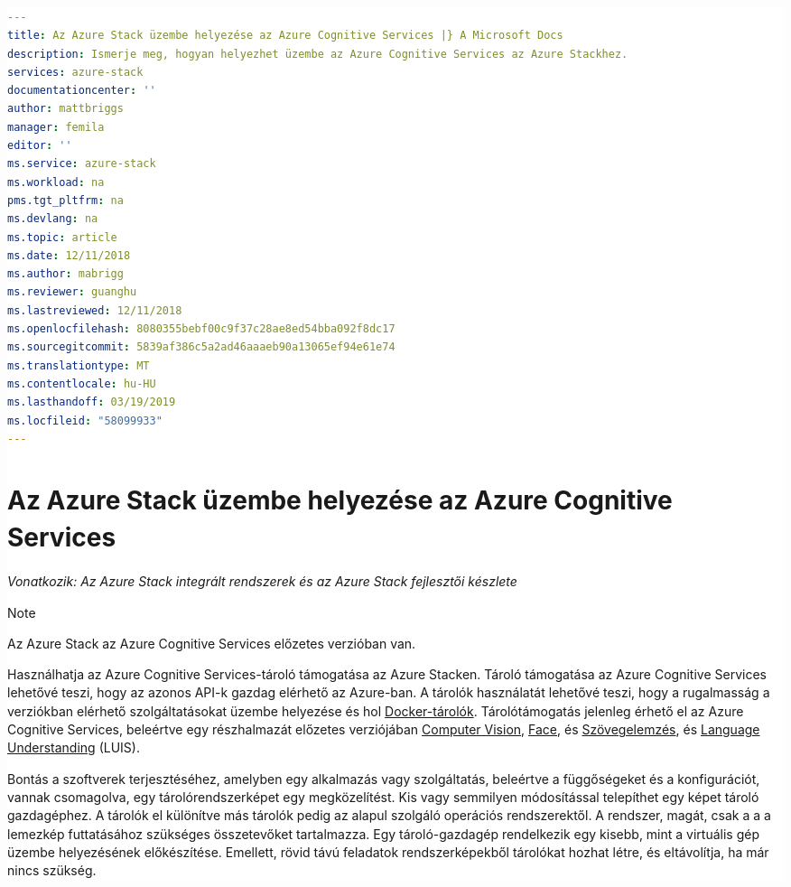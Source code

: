 ```yaml
---
title: Az Azure Stack üzembe helyezése az Azure Cognitive Services |} A Microsoft Docs
description: Ismerje meg, hogyan helyezhet üzembe az Azure Cognitive Services az Azure Stackhez.
services: azure-stack
documentationcenter: ''
author: mattbriggs
manager: femila
editor: ''
ms.service: azure-stack
ms.workload: na
pms.tgt_pltfrm: na
ms.devlang: na
ms.topic: article
ms.date: 12/11/2018
ms.author: mabrigg
ms.reviewer: guanghu
ms.lastreviewed: 12/11/2018
ms.openlocfilehash: 8080355bebf00c9f37c28ae8ed54bba092f8dc17
ms.sourcegitcommit: 5839af386c5a2ad46aaaeb90a13065ef94e61e74
ms.translationtype: MT
ms.contentlocale: hu-HU
ms.lasthandoff: 03/19/2019
ms.locfileid: "58099933"
---
```

# <a name="deploy-azure-cognitive-services-to-azure-stack"></a>Az Azure Stack üzembe helyezése az Azure Cognitive Services

*Vonatkozik: Az Azure Stack integrált rendszerek és az Azure Stack fejlesztői készlete*

> [!Note]  
> Az Azure Stack az Azure Cognitive Services előzetes verzióban van.

Használhatja az Azure Cognitive Services-tároló támogatása az Azure Stacken. Tároló támogatása az Azure Cognitive Services lehetővé teszi, hogy az azonos API-k gazdag elérhető az Azure-ban. A tárolók használatát lehetővé teszi, hogy a rugalmasság a verziókban elérhető szolgáltatásokat üzembe helyezése és hol [Docker-tárolók](https://www.docker.com/what-container). Tárolótámogatás jelenleg érhető el az Azure Cognitive Services, beleértve egy részhalmazát előzetes verziójában [Computer Vision](https://docs.microsoft.com/azure/cognitive-services/computer-vision/home), [Face](https://docs.microsoft.com/azure/cognitive-services/face/overview), és [Szövegelemzés](https://docs.microsoft.com/azure/cognitive-services/text-analytics/overview), és [Language Understanding](https://docs.microsoft.com/azure/cognitive-services/luis/luis-container-howto) (LUIS).

Bontás a szoftverek terjesztéséhez, amelyben egy alkalmazás vagy szolgáltatás, beleértve a függőségeket és a konfigurációt, vannak csomagolva, egy tárolórendszerképet egy megközelítést. Kis vagy semmilyen módosítással telepíthet egy képet tároló gazdagéphez. A tárolók el különítve más tárolók pedig az alapul szolgáló operációs rendszerektől. A rendszer, magát, csak a a a lemezkép futtatásához szükséges összetevőket tartalmazza. Egy tároló-gazdagép rendelkezik egy kisebb, mint a virtuális gép üzembe helyezésének előkészítése. Emellett, rövid távú feladatok rendszerképekből tárolókat hozhat létre, és eltávolítja, ha már nincs szükség.
